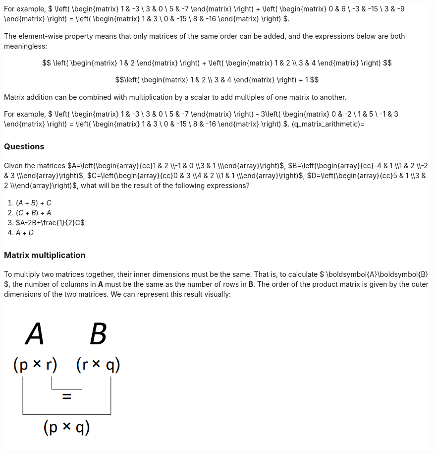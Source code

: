 For example, $ \left( \begin{matrix} 1 & -3 \\ 3 & 0 \\ 5 & -7 \end{matrix} \right) + \left( \begin{matrix} 0 & 6 \\ -3 & -15 \\ 3 & -9 \end{matrix} \right) = \left( \begin{matrix} 1 & 3 \\ 0 & -15 \\ 8 & -16 \end{matrix} \right) $.


The element-wise property means that only matrices of the same order can be added, and the expressions below are both meaningless:

$$ \left( \begin{matrix} 1 & 2 \end{matrix} \right) + \left( \begin{matrix} 1 & 2 \\ 3 & 4 \end{matrix} \right) $$

$$\left( \begin{matrix} 1 & 2 \\ 3 & 4 \end{matrix} \right) + 1 $$

Matrix addition can be combined with multiplication by a scalar to add multiples of one matrix to another.

For example, $ \left( \begin{matrix} 1 & -3 \\ 3 & 0 \\ 5 & -7 \end{matrix} \right) - 3\left( \begin{matrix} 0 & -2 \\ 1 & 5 \\ -1 & 3 \end{matrix} \right) = \left( \begin{matrix} 1 & 3 \\ 0 & -15 \\ 8 & -16 \end{matrix} \right) $.
(q_matrix_arithmetic)=
### Questions

Given the matrices $A=\left(\begin{array}{cc}1 & 2 \\-1 & 0 \\3 & 1 \\\end{array}\right)$, $B=\left(\begin{array}{cc}-4 & 1 \\1 & 2 \\-2 & 3 \\\end{array}\right)$, $C=\left(\begin{array}{cc}0 & 3 \\4 & 2 \\1 & 1 \\\end{array}\right)$, $D=\left(\begin{array}{cc}5 & 1 \\3 & 2 \\\end{array}\right)$, what will be the result of the following expressions?

1. $\left(A+B\right)+C$
2. $(C+B)+A$
3. $A-2B+\frac{1}{2}C$
4. $A+D$

### Matrix multiplication

To multiply two matrices together, their inner dimensions must be the same. That is, to calculate $ \boldsymbol{A}\boldsymbol{B} $, the number of columns in $\boldsymbol{A}$ must be the same as the number of rows in $\boldsymbol{B}$. The order of the product matrix is given by the outer dimensions of the two matrices. We can represent this result visually:

![Two matrices A,B can be multiplied if their inner dimensions agree. The dimensions of the result is given by the outer dimensions of AB](MatrixDimensions.png)
